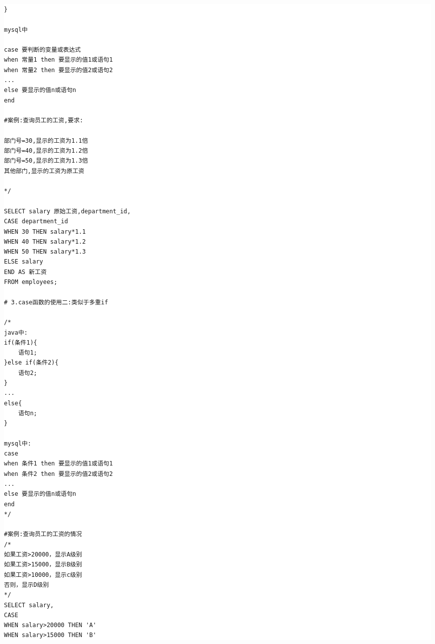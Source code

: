  ```
  }

  mysql中

  case 要判断的变量或表达式
  when 常量1 then 要显示的值1或语句1
  when 常量2 then 要显示的值2或语句2
  ...
  else 要显示的值n或语句n
  end

  #案例:查询员工的工资,要求:

  部门号=30,显示的工资为1.1倍
  部门号=40,显示的工资为1.2倍
  部门号=50,显示的工资为1.3倍
  其他部门,显示的工资为原工资

  */

  SELECT salary 原始工资,department_id,
  CASE department_id
  WHEN 30 THEN salary*1.1
  WHEN 40 THEN salary*1.2
  WHEN 50 THEN salary*1.3
  ELSE salary
  END AS 新工资
  FROM employees;

# 3.case函数的使用二:类似于多重if

  /*
  java中:
  if(条件1){
      语句1;
  }else if(条件2){
      语句2;
  }
  ...
  else{
      语句n;
  }    

  mysql中:
  case 
  when 条件1 then 要显示的值1或语句1
  when 条件2 then 要显示的值2或语句2
  ...
  else 要显示的值n或语句n
  end
  */

  #案例:查询员工的工资的情况
  /*
  如果工资>20000，显示A级别
  如果工资>15000，显示B级别
  如果工资>10000，显示c级别
  否则，显示D级别
  */
  SELECT salary,
  CASE
  WHEN salary>20000 THEN 'A'
  WHEN salary>15000 THEN 'B'
  ```
